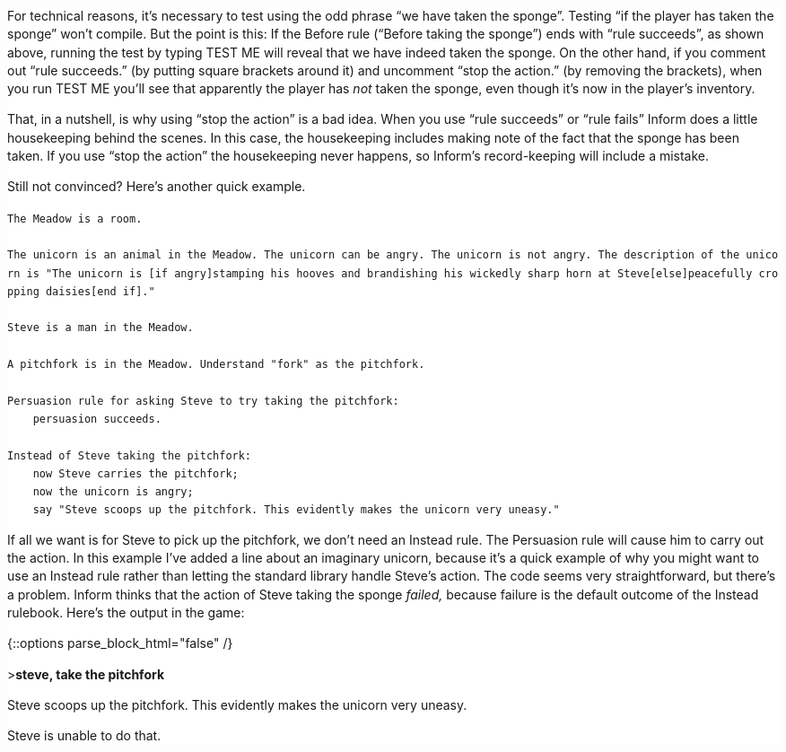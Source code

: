 
For technical reasons, it’s necessary to test using the odd phrase
“we have taken the sponge”. Testing “if the player has taken the sponge”
won’t compile. But the point is this: If the Before rule (“Before taking
the sponge”) ends with “rule succeeds”, as shown above, running the test
by typing TEST ME will reveal that we have indeed taken the sponge. On
the other hand, if you comment out “rule succeeds.” (by putting square
brackets around it) and uncomment “stop the action.” (by removing the
brackets), when you run TEST ME you’ll see that apparently the player
has *not* taken the sponge, even though it’s now in the player’s
inventory.

That, in a nutshell, is why using “stop the action” is a bad idea.
When you use “rule succeeds” or “rule fails” Inform does a little
housekeeping behind the scenes. In this case, the housekeeping includes
making note of the fact that the sponge has been taken. If you use “stop
the action” the housekeeping never happens, so Inform’s record-keeping
will include a mistake.

Still not convinced? Here’s another quick example.

```
The Meadow is a room.

The unicorn is an animal in the Meadow. The unicorn can be angry. The unicorn is not angry. The description of the unicorn is "The unicorn is [if angry]stamping his hooves and brandishing his wickedly sharp horn at Steve[else]peacefully cropping daisies[end if]."

Steve is a man in the Meadow.

A pitchfork is in the Meadow. Understand "fork" as the pitchfork.

Persuasion rule for asking Steve to try taking the pitchfork:
	persuasion succeeds.

Instead of Steve taking the pitchfork:
	now Steve carries the pitchfork;
	now the unicorn is angry;
	say "Steve scoops up the pitchfork. This evidently makes the unicorn very uneasy."
```


If all we want is for Steve to pick up the pitchfork, we don’t need
an Instead rule. The Persuasion rule will cause him to carry out the
action. In this example I’ve added a line about an imaginary unicorn,
because it’s a quick example of why you might want to use an Instead
rule rather than letting the standard library handle Steve’s action. The
code seems very straightforward, but there’s a problem. Inform thinks
that the action of Steve taking the sponge *failed,* because
failure is the default outcome of the Instead rulebook. Here’s the
output in the game:

{::options parse_block_html="false" /}
<div class="game-output">
<div class="command"><span class="prompt">&gt;</span><strong>steve, take the pitchfork</strong></div>
<p>Steve scoops up the pitchfork. This evidently makes the unicorn very
uneasy.</p>
<p>Steve is unable to do that.</p>
